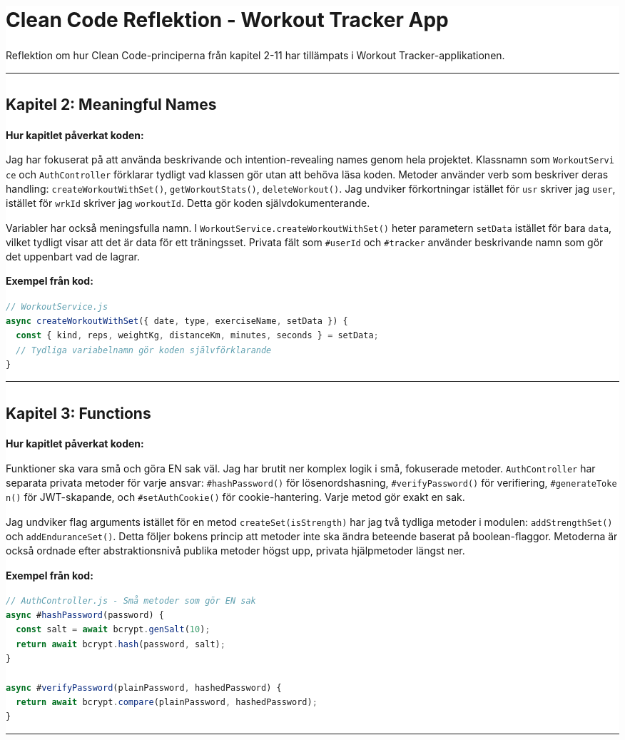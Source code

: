 # Clean Code Reflektion - Workout Tracker App

Reflektion om hur Clean Code-principerna från kapitel 2-11 har tillämpats i Workout Tracker-applikationen.

---

## Kapitel 2: Meaningful Names

**Hur kapitlet påverkat koden:**

Jag har fokuserat på att använda beskrivande och intention-revealing names genom hela projektet. Klassnamn som `WorkoutService` och `AuthController` förklarar tydligt vad klassen gör utan att behöva läsa koden. Metoder använder verb som beskriver deras handling: `createWorkoutWithSet()`, `getWorkoutStats()`, `deleteWorkout()`. Jag undviker förkortningar istället för `usr` skriver jag `user`, istället för `wrkId` skriver jag `workoutId`. Detta gör koden självdokumenterande.

Variabler har också meningsfulla namn. I `WorkoutService.createWorkoutWithSet()` heter parametern `setData` istället för bara `data`, vilket tydligt visar att det är data för ett träningsset. Privata fält som `#userId` och `#tracker` använder beskrivande namn som gör det uppenbart vad de lagrar.

**Exempel från kod:**
```javascript
// WorkoutService.js
async createWorkoutWithSet({ date, type, exerciseName, setData }) {
  const { kind, reps, weightKg, distanceKm, minutes, seconds } = setData;
  // Tydliga variabelnamn gör koden självförklarande
}
```

---

## Kapitel 3: Functions

**Hur kapitlet påverkat koden:**

Funktioner ska vara små och göra EN sak väl. Jag har brutit ner komplex logik i små, fokuserade metoder. `AuthController` har separata privata metoder för varje ansvar: `#hashPassword()` för lösenordshasning, `#verifyPassword()` för verifiering, `#generateToken()` för JWT-skapande, och `#setAuthCookie()` för cookie-hantering. Varje metod gör exakt en sak.

Jag undviker flag arguments istället för en metod `createSet(isStrength)` har jag två tydliga metoder i modulen: `addStrengthSet()` och `addEnduranceSet()`. Detta följer bokens princip att metoder inte ska ändra beteende baserat på boolean-flaggor. Metoderna är också ordnade efter abstraktionsnivå publika metoder högst upp, privata hjälpmetoder längst ner.

**Exempel från kod:**
```javascript
// AuthController.js - Små metoder som gör EN sak
async #hashPassword(password) {
  const salt = await bcrypt.genSalt(10);
  return await bcrypt.hash(password, salt);
}

async #verifyPassword(plainPassword, hashedPassword) {
  return await bcrypt.compare(plainPassword, hashedPassword);
}
```

---